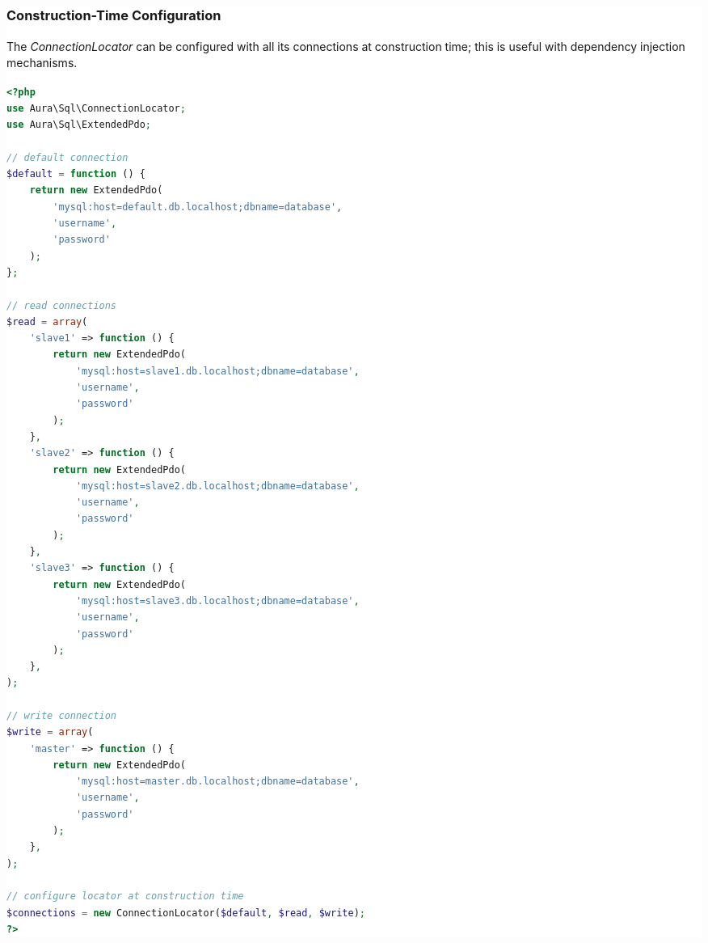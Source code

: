 ### Construction-Time Configuration

The _ConnectionLocator_ can be configured with all its connections at
construction time; this is useful with dependency injection mechanisms.

```php
<?php
use Aura\Sql\ConnectionLocator;
use Aura\Sql\ExtendedPdo;

// default connection
$default = function () {
    return new ExtendedPdo(
        'mysql:host=default.db.localhost;dbname=database',
        'username',
        'password'
    );
};

// read connections
$read = array(
    'slave1' => function () {
        return new ExtendedPdo(
            'mysql:host=slave1.db.localhost;dbname=database',
            'username',
            'password'
        );
    },
    'slave2' => function () {
        return new ExtendedPdo(
            'mysql:host=slave2.db.localhost;dbname=database',
            'username',
            'password'
        );
    },
    'slave3' => function () {
        return new ExtendedPdo(
            'mysql:host=slave3.db.localhost;dbname=database',
            'username',
            'password'
        );
    },
);

// write connection
$write = array(
    'master' => function () {
        return new ExtendedPdo(
            'mysql:host=master.db.localhost;dbname=database',
            'username',
            'password'
        );
    },
);

// configure locator at construction time
$connections = new ConnectionLocator($default, $read, $write);
?>
```
